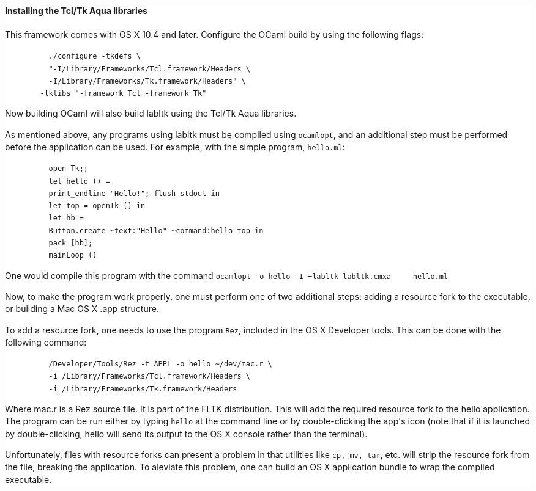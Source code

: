 ####  Installing the Tcl/Tk Aqua libraries
This framework comes with OS X 10.4 and later. Configure the OCaml build
by using the following flags:

```tryocaml
          ./configure -tkdefs \
          "-I/Library/Frameworks/Tcl.framework/Headers \
          -I/Library/Frameworks/Tk.framework/Headers" \
        -tklibs "-framework Tcl -framework Tk" 
```
Now building OCaml will also build labltk using the Tcl/Tk Aqua
libraries.

As mentioned above, any programs using labltk must be compiled using
`ocamlopt`, and an additional step must be performed before the
application can be used. For example, with the simple program,
`hello.ml`:

```tryocaml
          open Tk;;
          let hello () =
          print_endline "Hello!"; flush stdout in
          let top = openTk () in
          let hb =
          Button.create ~text:"Hello" ~command:hello top in
          pack [hb];
          mainLoop ()       
```
One would compile this program with the command
`ocamlopt -o hello -I +labltk labltk.cmxa     hello.ml`

Now, to make the program work properly, one must perform one of two
additional steps: adding a resource fork to the executable, or building
a Mac OS X .app structure.

To add a resource fork, one needs to use the program `Rez`, included in
the OS X Developer tools. This can be done with the following command:

```tryocaml
          /Developer/Tools/Rez -t APPL -o hello ~/dev/mac.r \
          -i /Library/Frameworks/Tcl.framework/Headers \
          -i /Library/Frameworks/Tk.framework/Headers   
```
Where mac.r is a Rez source file. It is part of the
[FLTK](http://www.fltk.org/) distribution. This will add the required
resource fork to the hello application. The program can be run either by
typing `hello` at the command line or by double-clicking the app's icon
(note that if it is launched by double-clicking, hello will send its
output to the OS X console rather than the terminal).

Unfortunately, files with resource forks can present a problem in that
utilities like `cp, mv, tar`, etc. will strip the resource fork from the
file, breaking the application. To aleviate this problem, one can build
an OS X application bundle to wrap the compiled executable.
